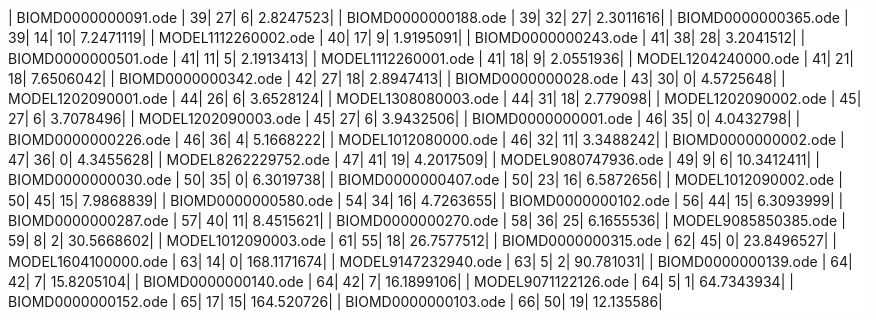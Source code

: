 | BIOMD0000000091.ode | 39| 27| 6| 2.8247523|
| BIOMD0000000188.ode | 39| 32| 27| 2.3011616|
| BIOMD0000000365.ode | 39| 14| 10| 7.2471119|
| MODEL1112260002.ode | 40| 17| 9| 1.9195091|
| BIOMD0000000243.ode | 41| 38| 28| 3.2041512|
| BIOMD0000000501.ode | 41| 11| 5| 2.1913413|
| MODEL1112260001.ode | 41| 18| 9| 2.0551936|
| MODEL1204240000.ode | 41| 21| 18| 7.6506042|
| BIOMD0000000342.ode | 42| 27| 18| 2.8947413|
| BIOMD0000000028.ode | 43| 30| 0| 4.5725648|
| MODEL1202090001.ode | 44| 26| 6| 3.6528124|
| MODEL1308080003.ode | 44| 31| 18| 2.779098|
| MODEL1202090002.ode | 45| 27| 6| 3.7078496|
| MODEL1202090003.ode | 45| 27| 6| 3.9432506|
| BIOMD0000000001.ode | 46| 35| 0| 4.0432798|
| BIOMD0000000226.ode | 46| 36| 4| 5.1668222|
| MODEL1012080000.ode | 46| 32| 11| 3.3488242|
| BIOMD0000000002.ode | 47| 36| 0| 4.3455628|
| MODEL8262229752.ode | 47| 41| 19| 4.2017509|
| MODEL9080747936.ode | 49| 9| 6| 10.3412411|
| BIOMD0000000030.ode | 50| 35| 0| 6.3019738|
| BIOMD0000000407.ode | 50| 23| 16| 6.5872656|
| MODEL1012090002.ode | 50| 45| 15| 7.9868839|
| BIOMD0000000580.ode | 54| 34| 16| 4.7263655|
| BIOMD0000000102.ode | 56| 44| 15| 6.3093999|
| BIOMD0000000287.ode | 57| 40| 11| 8.4515621|
| BIOMD0000000270.ode | 58| 36| 25| 6.1655536|
| MODEL9085850385.ode | 59| 8| 2| 30.5668602|
| MODEL1012090003.ode | 61| 55| 18| 26.7577512|
| BIOMD0000000315.ode | 62| 45| 0| 23.8496527|
| MODEL1604100000.ode | 63| 14| 0| 168.1171674|
| MODEL9147232940.ode | 63| 5| 2| 90.781031|
| BIOMD0000000139.ode | 64| 42| 7| 15.8205104|
| BIOMD0000000140.ode | 64| 42| 7| 16.1899106|
| MODEL9071122126.ode | 64| 5| 1| 64.7343934|
| BIOMD0000000152.ode | 65| 17| 15| 164.520726|
| BIOMD0000000103.ode | 66| 50| 19| 12.135586|